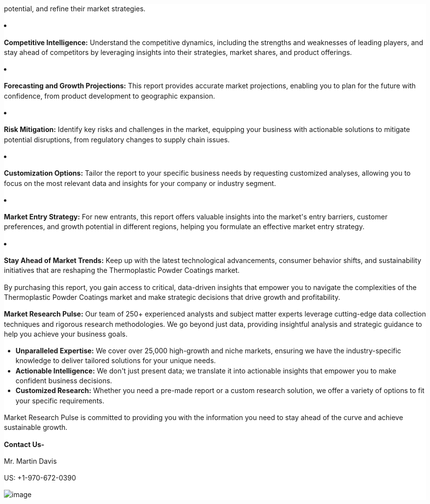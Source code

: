 potential, and refine their market strategies.</p></li><li><p><strong>Competitive Intelligence:</strong> Understand the competitive dynamics, including the strengths and weaknesses of leading players, and stay ahead of competitors by leveraging insights into their strategies, market shares, and product offerings.</p></li><li><p><strong>Forecasting and Growth Projections:</strong> This report provides accurate market projections, enabling you to plan for the future with confidence, from product development to geographic expansion.</p></li><li><p><strong>Risk Mitigation:</strong> Identify key risks and challenges in the market, equipping your business with actionable solutions to mitigate potential disruptions, from regulatory changes to supply chain issues.</p></li><li><p><strong>Customization Options:</strong> Tailor the report to your specific business needs by requesting customized analyses, allowing you to focus on the most relevant data and insights for your company or industry segment.</p></li><li><p><strong>Market Entry Strategy:</strong> For new entrants, this report offers valuable insights into the market's entry barriers, customer preferences, and growth potential in different regions, helping you formulate an effective market entry strategy.</p></li><li><p><strong>Stay Ahead of Market Trends:</strong> Keep up with the latest technological advancements, consumer behavior shifts, and sustainability initiatives that are reshaping the Thermoplastic Powder Coatings market.</p></li></ol><p>By purchasing this report, you gain access to critical, data-driven insights that empower you to navigate the complexities of the Thermoplastic Powder Coatings market and make strategic decisions that drive growth and profitability.</p><p><strong>Market Research Pulse:</strong>&nbsp;Our team of 250+ experienced analysts and subject matter experts leverage cutting-edge data collection techniques and rigorous research methodologies. We go beyond just data, providing insightful analysis and strategic guidance to help you achieve your business goals.</p><ul><li><strong>Unparalleled Expertise:</strong>&nbsp;We cover over 25,000 high-growth and niche markets, ensuring we have the industry-specific knowledge to deliver tailored solutions for your unique needs.</li><li><strong>Actionable Intelligence:</strong>&nbsp;We don't just present data; we translate it into actionable insights that empower you to make confident business decisions.</li><li><strong>Customized Research:</strong>&nbsp;Whether you need a pre-made report or a custom research solution, we offer a variety of options to fit your specific requirements.</li></ul><p>Market Research Pulse is committed to providing you with the information you need to stay ahead of the curve and achieve sustainable growth.</p><p><strong>Contact Us-</strong></p><p>Mr. Martin Davis</p><p>US: +1-970-672-0390</p>
![image](https://github.com/user-attachments/assets/f7cfa8d6-22ba-4e6e-8ee6-aefa05471207)
